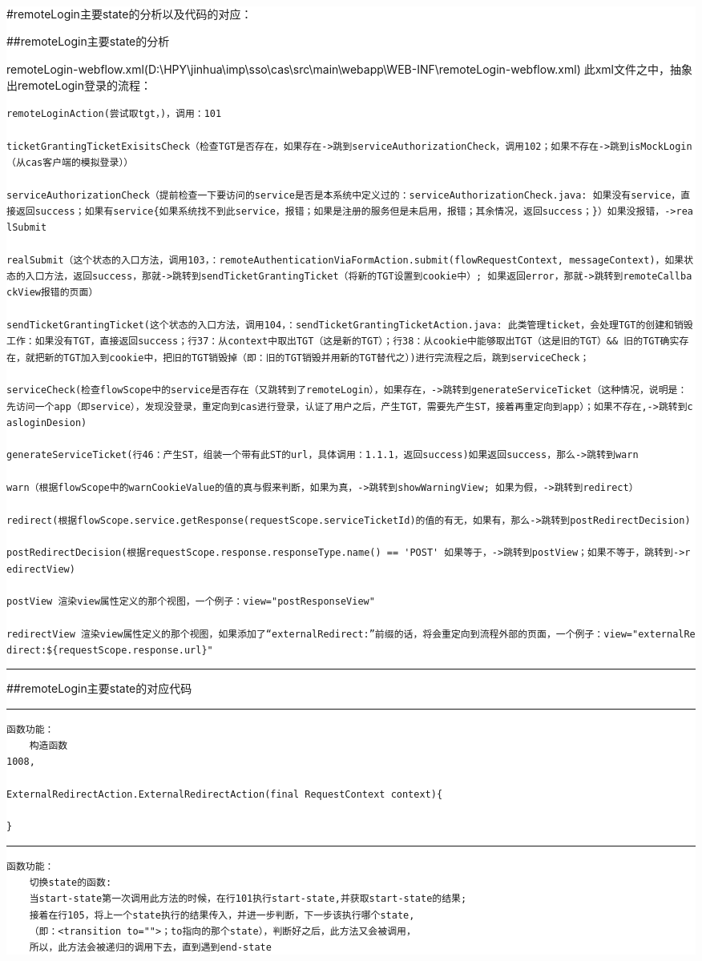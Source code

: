 
#remoteLogin主要state的分析以及代码的对应：

##remoteLogin主要state的分析

remoteLogin-webflow.xml(D:\HPY\jinhua\imp\sso\cas\src\main\webapp\WEB-INF\remoteLogin-webflow.xml)
此xml文件之中，抽象出remoteLogin登录的流程：

	remoteLoginAction(尝试取tgt，)，调用：101

	ticketGrantingTicketExisitsCheck（检查TGT是否存在，如果存在->跳到serviceAuthorizationCheck，调用102；如果不存在->跳到isMockLogin（从cas客户端的模拟登录））

	serviceAuthorizationCheck（提前检查一下要访问的service是否是本系统中定义过的：serviceAuthorizationCheck.java: 如果没有service，直接返回success；如果有service{如果系统找不到此service，报错；如果是注册的服务但是未启用，报错；其余情况，返回success；}）如果没报错，->realSubmit

	realSubmit（这个状态的入口方法，调用103，：remoteAuthenticationViaFormAction.submit(flowRequestContext, messageContext)，如果状态的入口方法，返回success，那就->跳转到sendTicketGrantingTicket（将新的TGT设置到cookie中）; 如果返回error，那就->跳转到remoteCallbackView报错的页面）

	sendTicketGrantingTicket(这个状态的入口方法，调用104，：sendTicketGrantingTicketAction.java: 此类管理ticket，会处理TGT的创建和销毁工作：如果没有TGT，直接返回success；行37：从context中取出TGT（这是新的TGT）；行38：从cookie中能够取出TGT（这是旧的TGT）&& 旧的TGT确实存在，就把新的TGT加入到cookie中，把旧的TGT销毁掉（即：旧的TGT销毁并用新的TGT替代之）)进行完流程之后，跳到serviceCheck；

	serviceCheck(检查flowScope中的service是否存在（又跳转到了remoteLogin），如果存在，->跳转到generateServiceTicket（这种情况，说明是：先访问一个app（即service），发现没登录，重定向到cas进行登录，认证了用户之后，产生TGT，需要先产生ST，接着再重定向到app）；如果不存在,->跳转到casloginDesion)

	generateServiceTicket(行46：产生ST，组装一个带有此ST的url，具体调用：1.1.1，返回success)如果返回success，那么->跳转到warn

	warn（根据flowScope中的warnCookieValue的值的真与假来判断，如果为真，->跳转到showWarningView; 如果为假，->跳转到redirect）

	redirect(根据flowScope.service.getResponse(requestScope.serviceTicketId)的值的有无，如果有，那么->跳转到postRedirectDecision)

	postRedirectDecision(根据requestScope.response.responseType.name() == 'POST' 如果等于，->跳转到postView；如果不等于，跳转到->redirectView)

	postView 渲染view属性定义的那个视图，一个例子：view="postResponseView"

	redirectView 渲染view属性定义的那个视图，如果添加了“externalRedirect:”前缀的话，将会重定向到流程外部的页面，一个例子：view="externalRedirect:${requestScope.response.url}"

----------------------------------------------------------------------------------------------------------------------------------------------------------------------------------------------------------------------------------------------------------------------------------------------------------------
##remoteLogin主要state的对应代码

----------------------------------------------------------------------------------------------------------------------------------------------------------------------------------------------------------------------------------------------------------------------------------------------------------------

	函数功能：
		构造函数
	1008,
	
	ExternalRedirectAction.ExternalRedirectAction(final RequestContext context){
		
	}
----------------------------------------------------------------------------------------------------------------------------------------------------------------------------------------------------------------------------------------------------------------------------------------------------------------

	函数功能：
		切换state的函数: 
		当start-state第一次调用此方法的时候，在行101执行start-state,并获取start-state的结果;
		接着在行105，将上一个state执行的结果传入，并进一步判断，下一步该执行哪个state,
		（即：<transition to="">；to指向的那个state），判断好之后，此方法又会被调用，
		所以，此方法会被递归的调用下去，直到遇到end-state
		